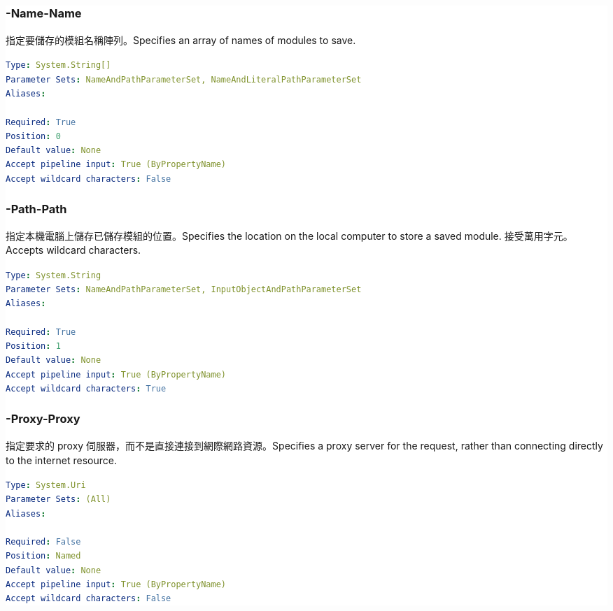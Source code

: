 ### <span data-ttu-id="01d14-168">-Name</span><span class="sxs-lookup"><span data-stu-id="01d14-168">-Name</span></span>

<span data-ttu-id="01d14-169">指定要儲存的模組名稱陣列。</span><span class="sxs-lookup"><span data-stu-id="01d14-169">Specifies an array of names of modules to save.</span></span>

```yaml
Type: System.String[]
Parameter Sets: NameAndPathParameterSet, NameAndLiteralPathParameterSet
Aliases:

Required: True
Position: 0
Default value: None
Accept pipeline input: True (ByPropertyName)
Accept wildcard characters: False
```

### <span data-ttu-id="01d14-170">-Path</span><span class="sxs-lookup"><span data-stu-id="01d14-170">-Path</span></span>

<span data-ttu-id="01d14-171">指定本機電腦上儲存已儲存模組的位置。</span><span class="sxs-lookup"><span data-stu-id="01d14-171">Specifies the location on the local computer to store a saved module.</span></span> <span data-ttu-id="01d14-172">接受萬用字元。</span><span class="sxs-lookup"><span data-stu-id="01d14-172">Accepts wildcard characters.</span></span>

```yaml
Type: System.String
Parameter Sets: NameAndPathParameterSet, InputObjectAndPathParameterSet
Aliases:

Required: True
Position: 1
Default value: None
Accept pipeline input: True (ByPropertyName)
Accept wildcard characters: True
```

### <span data-ttu-id="01d14-173">-Proxy</span><span class="sxs-lookup"><span data-stu-id="01d14-173">-Proxy</span></span>

<span data-ttu-id="01d14-174">指定要求的 proxy 伺服器，而不是直接連接到網際網路資源。</span><span class="sxs-lookup"><span data-stu-id="01d14-174">Specifies a proxy server for the request, rather than connecting directly to the internet resource.</span></span>

```yaml
Type: System.Uri
Parameter Sets: (All)
Aliases:

Required: False
Position: Named
Default value: None
Accept pipeline input: True (ByPropertyName)
Accept wildcard characters: False
```

